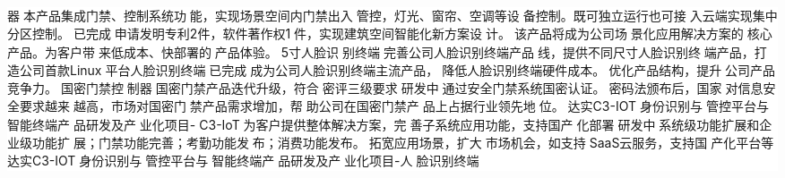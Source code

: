 器
本产品集成门禁、控制系统功
能，实现场景空间内门禁出入
管控，灯光、窗帘、空调等设
备控制。既可独立运行也可接
入云端实现集中分区控制。
已完成
申请发明专利2件，软件著作权1
件，实现建筑空间智能化新方案设
计。
该产品将成为公司场
景化应用解决方案的
核心产品。为客户带
来低成本、快部署的
产品体验。
5寸人脸识
别终端
完善公司人脸识别终端产品
线，提供不同尺寸人脸识别终
端产品，打造公司首款Linux
平台人脸识别终端
已完成
成为公司人脸识别终端主流产品，
降低人脸识别终端硬件成本。
优化产品结构，提升
公司产品竞争力。
国密门禁控
制器
国密门禁产品迭代升级，符合
密评三级要求
研发中
通过安全门禁系统国密认证。
密码法颁布后，国家
对信息安全要求越来
越高，市场对国密门
禁产品需求增加，帮
助公司在国密门禁产
品上占据行业领先地
位。
达实C3-IOT
身份识别与
管控平台与
智能终端产
品研发及产
业化项目-
C3-IoT
为客户提供整体解决方案，完
善子系统应用功能，支持国产
化部署
研发中
系统级功能扩展和企业级功能扩
展；门禁功能完善；考勤功能发
布；消费功能发布。
拓宽应用场景，扩大
市场机会，如支持
SaaS云服务，支持国
产化平台等
达实C3-IOT
身份识别与
管控平台与
智能终端产
品研发及产
业化项目-人
脸识别终端